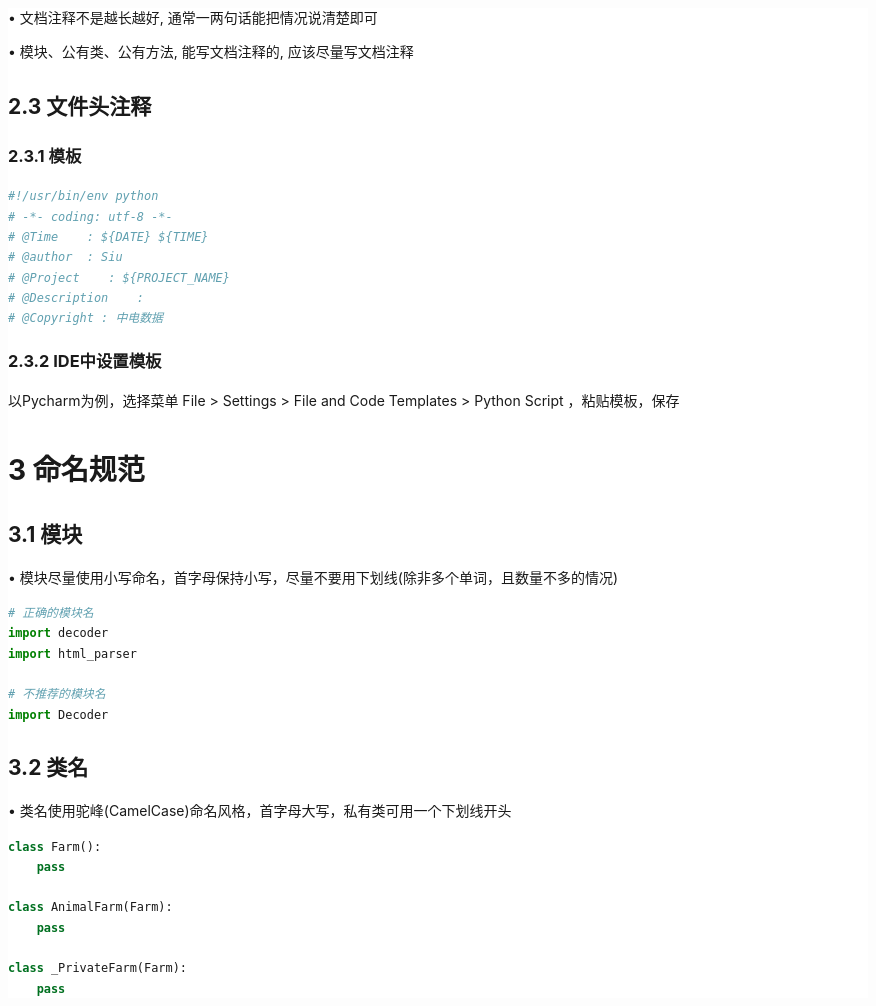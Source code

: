 •   文档注释不是越长越好, 通常一两句话能把情况说清楚即可

•   模块、公有类、公有方法, 能写文档注释的, 应该尽量写文档注释

## 2.3  文件头注释

### 2.3.1  模板

```python
#!/usr/bin/env python
# -*- coding: utf-8 -*-
# @Time    : ${DATE} ${TIME}
# @author  : Siu
# @Project    : ${PROJECT_NAME}
# @Description    :
# @Copyright : 中电数据

```



### 2.3.2  IDE中设置模板

以Pycharm为例，选择菜单 File > Settings > File and Code Templates > Python Script ，粘贴模板，保存

 

# 3  命名规范

## 3.1 模块

•   模块尽量使用小写命名，首字母保持小写，尽量不要用下划线(除非多个单词，且数量不多的情况)

```python
# 正确的模块名
import decoder
import html_parser

# 不推荐的模块名
import Decoder

```



## 3.2 类名

•   类名使用驼峰(CamelCase)命名风格，首字母大写，私有类可用一个下划线开头

```python
class Farm():
    pass

class AnimalFarm(Farm):
    pass

class _PrivateFarm(Farm):
    pass

```
